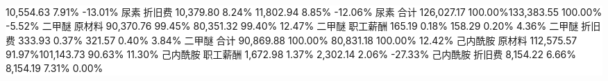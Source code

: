 10,554.63
7.91%
-13.01%
尿素
折旧费
10,379.80
8.24%
11,802.94
8.85%
-12.06%
尿素
合计
126,027.17
100.00%133,383.55
100.00%
-5.52%
二甲醚
原材料
90,370.76
99.45%
80,351.32
99.40%
12.47%
二甲醚
职工薪酬
165.19
0.18%
158.29
0.20%
4.36%
二甲醚
折旧费
333.93
0.37%
321.57
0.40%
3.84%
二甲醚
合计
90,869.88
100.00%
80,831.18
100.00%
12.42%
己内酰胺
原材料
112,575.57
91.97%101,143.73
90.63%
11.30%
己内酰胺
职工薪酬
1,672.98
1.37%
2,302.14
2.06%
-27.33%
己内酰胺
折旧费
8,154.22
6.66%
8,154.19
7.31%
0.00%